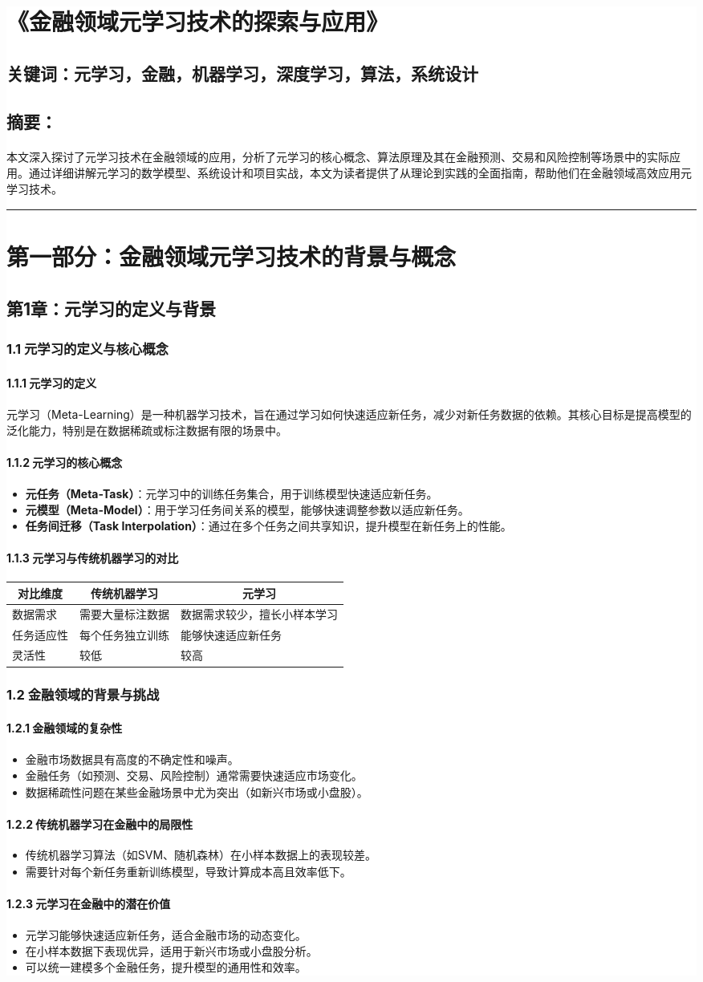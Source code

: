                  



# 《金融领域元学习技术的探索与应用》

## 关键词：元学习，金融，机器学习，深度学习，算法，系统设计

## 摘要：  
本文深入探讨了元学习技术在金融领域的应用，分析了元学习的核心概念、算法原理及其在金融预测、交易和风险控制等场景中的实际应用。通过详细讲解元学习的数学模型、系统设计和项目实战，本文为读者提供了从理论到实践的全面指南，帮助他们在金融领域高效应用元学习技术。

---

# 第一部分：金融领域元学习技术的背景与概念

## 第1章：元学习的定义与背景

### 1.1 元学习的定义与核心概念  
#### 1.1.1 元学习的定义  
元学习（Meta-Learning）是一种机器学习技术，旨在通过学习如何快速适应新任务，减少对新任务数据的依赖。其核心目标是提高模型的泛化能力，特别是在数据稀疏或标注数据有限的场景中。  

#### 1.1.2 元学习的核心概念  
- **元任务（Meta-Task）**：元学习中的训练任务集合，用于训练模型快速适应新任务。  
- **元模型（Meta-Model）**：用于学习任务间关系的模型，能够快速调整参数以适应新任务。  
- **任务间迁移（Task Interpolation）**：通过在多个任务之间共享知识，提升模型在新任务上的性能。  

#### 1.1.3 元学习与传统机器学习的对比  
| 对比维度       | 传统机器学习                     | 元学习                          |  
|----------------|----------------------------------|----------------------------------|  
| 数据需求       | 需要大量标注数据                 | 数据需求较少，擅长小样本学习     |  
| 任务适应性     | 每个任务独立训练                 | 能够快速适应新任务               |  
| 灵活性         | 较低                            | 较高                            |  

### 1.2 金融领域的背景与挑战  
#### 1.2.1 金融领域的复杂性  
- 金融市场数据具有高度的不确定性和噪声。  
- 金融任务（如预测、交易、风险控制）通常需要快速适应市场变化。  
- 数据稀疏性问题在某些金融场景中尤为突出（如新兴市场或小盘股）。  

#### 1.2.2 传统机器学习在金融中的局限性  
- 传统机器学习算法（如SVM、随机森林）在小样本数据上的表现较差。  
- 需要针对每个新任务重新训练模型，导致计算成本高且效率低下。  

#### 1.2.3 元学习在金融中的潜在价值  
- 元学习能够快速适应新任务，适合金融市场的动态变化。  
- 在小样本数据下表现优异，适用于新兴市场或小盘股分析。  
- 可以统一建模多个金融任务，提升模型的通用性和效率。  
